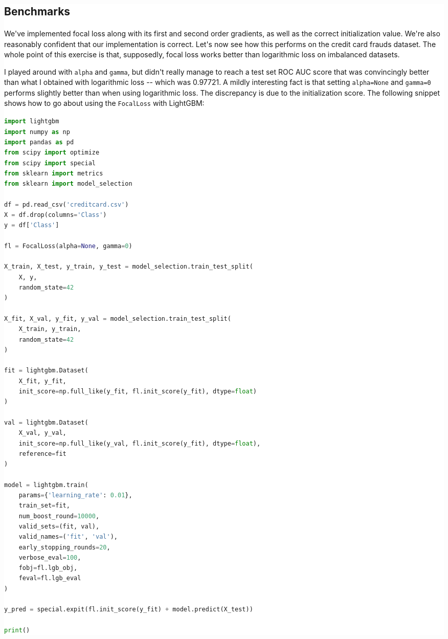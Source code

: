 ## Benchmarks

We've implemented focal loss along with its first and second order gradients, as well as the correct initialization value. We're also reasonably confident that our implementation is correct. Let's now see how this performs on the credit card frauds dataset. The whole point of this exercise is that, supposedly, focal loss works better than logarithmic loss on imbalanced datasets.

I played around with `alpha` and `gamma`, but didn't really manage to reach a test set ROC AUC score that was convincingly better than what I obtained with logarithmic loss -- which was 0.97721. A mildly interesting fact is that setting `alpha=None` and `gamma=0` performs slightly better than when using logarithmic loss. The discrepancy is due to the initialization score. The following snippet shows how to go about using the `FocalLoss` with LightGBM:

```py
import lightgbm
import numpy as np
import pandas as pd
from scipy import optimize
from scipy import special
from sklearn import metrics
from sklearn import model_selection

df = pd.read_csv('creditcard.csv')
X = df.drop(columns='Class')
y = df['Class']

fl = FocalLoss(alpha=None, gamma=0)

X_train, X_test, y_train, y_test = model_selection.train_test_split(
    X, y,
    random_state=42
)

X_fit, X_val, y_fit, y_val = model_selection.train_test_split(
    X_train, y_train,
    random_state=42
)

fit = lightgbm.Dataset(
    X_fit, y_fit,
    init_score=np.full_like(y_fit, fl.init_score(y_fit), dtype=float)
)

val = lightgbm.Dataset(
    X_val, y_val,
    init_score=np.full_like(y_val, fl.init_score(y_fit), dtype=float),
    reference=fit
)

model = lightgbm.train(
    params={'learning_rate': 0.01},
    train_set=fit,
    num_boost_round=10000,
    valid_sets=(fit, val),
    valid_names=('fit', 'val'),
    early_stopping_rounds=20,
    verbose_eval=100,
    fobj=fl.lgb_obj,
    feval=fl.lgb_eval
)

y_pred = special.expit(fl.init_score(y_fit) + model.predict(X_test))

print()
```
